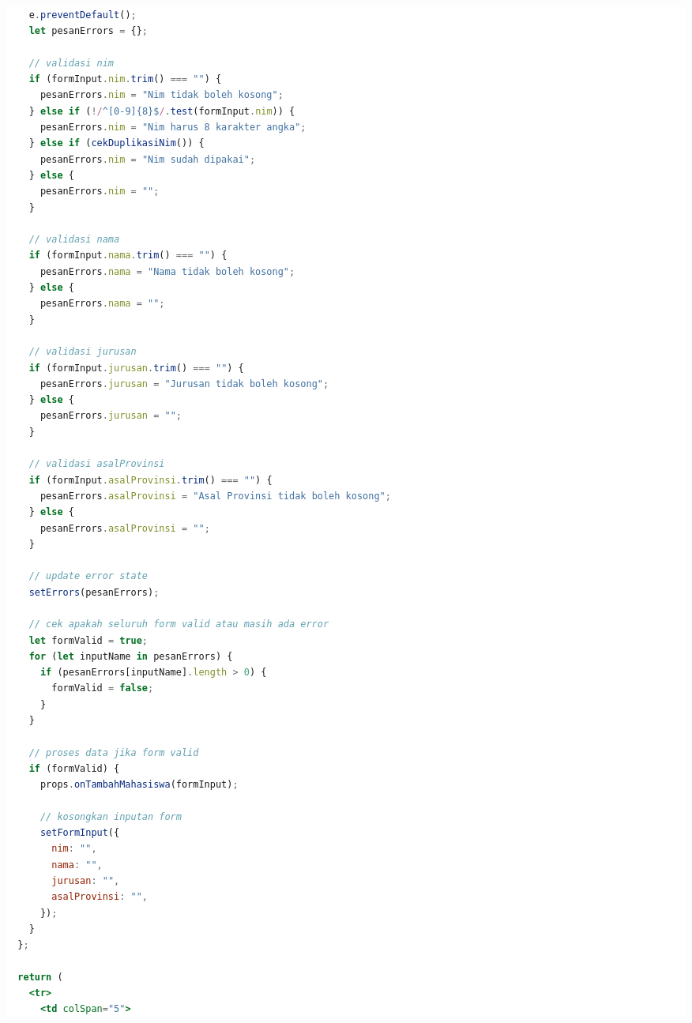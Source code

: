 ```jsx
    e.preventDefault();
    let pesanErrors = {};

    // validasi nim
    if (formInput.nim.trim() === "") {
      pesanErrors.nim = "Nim tidak boleh kosong";
    } else if (!/^[0-9]{8}$/.test(formInput.nim)) {
      pesanErrors.nim = "Nim harus 8 karakter angka";
    } else if (cekDuplikasiNim()) {
      pesanErrors.nim = "Nim sudah dipakai";
    } else {
      pesanErrors.nim = "";
    }

    // validasi nama
    if (formInput.nama.trim() === "") {
      pesanErrors.nama = "Nama tidak boleh kosong";
    } else {
      pesanErrors.nama = "";
    }

    // validasi jurusan
    if (formInput.jurusan.trim() === "") {
      pesanErrors.jurusan = "Jurusan tidak boleh kosong";
    } else {
      pesanErrors.jurusan = "";
    }

    // validasi asalProvinsi
    if (formInput.asalProvinsi.trim() === "") {
      pesanErrors.asalProvinsi = "Asal Provinsi tidak boleh kosong";
    } else {
      pesanErrors.asalProvinsi = "";
    }

    // update error state
    setErrors(pesanErrors);

    // cek apakah seluruh form valid atau masih ada error
    let formValid = true;
    for (let inputName in pesanErrors) {
      if (pesanErrors[inputName].length > 0) {
        formValid = false;
      }
    }

    // proses data jika form valid
    if (formValid) {
      props.onTambahMahasiswa(formInput);

      // kosongkan inputan form
      setFormInput({
        nim: "",
        nama: "",
        jurusan: "",
        asalProvinsi: "",
      });
    }
  };

  return (
    <tr>
      <td colSpan="5">
```